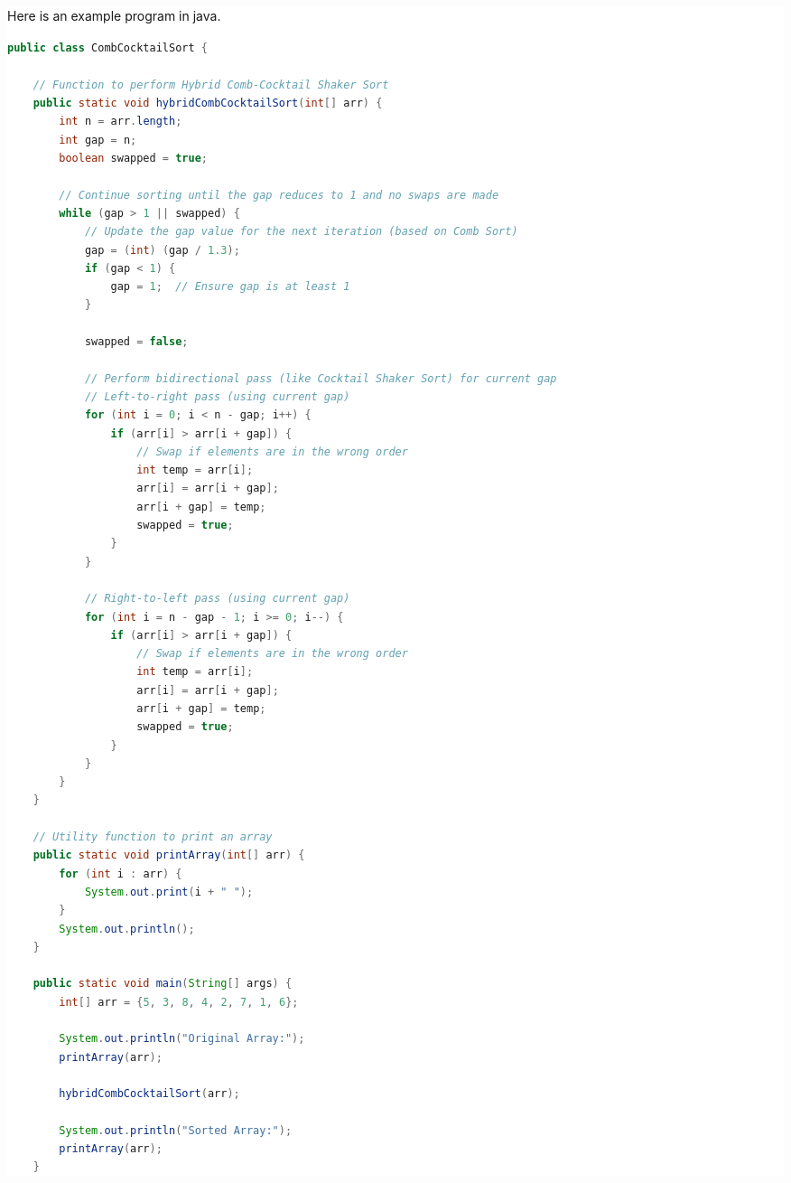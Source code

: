 Here is an example program in java.
```java
public class CombCocktailSort {

    // Function to perform Hybrid Comb-Cocktail Shaker Sort
    public static void hybridCombCocktailSort(int[] arr) {
        int n = arr.length;
        int gap = n;
        boolean swapped = true;
        
        // Continue sorting until the gap reduces to 1 and no swaps are made
        while (gap > 1 || swapped) {
            // Update the gap value for the next iteration (based on Comb Sort)
            gap = (int) (gap / 1.3);
            if (gap < 1) {
                gap = 1;  // Ensure gap is at least 1
            }

            swapped = false;

            // Perform bidirectional pass (like Cocktail Shaker Sort) for current gap
            // Left-to-right pass (using current gap)
            for (int i = 0; i < n - gap; i++) {
                if (arr[i] > arr[i + gap]) {
                    // Swap if elements are in the wrong order
                    int temp = arr[i];
                    arr[i] = arr[i + gap];
                    arr[i + gap] = temp;
                    swapped = true;
                }
            }

            // Right-to-left pass (using current gap)
            for (int i = n - gap - 1; i >= 0; i--) {
                if (arr[i] > arr[i + gap]) {
                    // Swap if elements are in the wrong order
                    int temp = arr[i];
                    arr[i] = arr[i + gap];
                    arr[i + gap] = temp;
                    swapped = true;
                }
            }
        }
    }

    // Utility function to print an array
    public static void printArray(int[] arr) {
        for (int i : arr) {
            System.out.print(i + " ");
        }
        System.out.println();
    }

    public static void main(String[] args) {
        int[] arr = {5, 3, 8, 4, 2, 7, 1, 6};
        
        System.out.println("Original Array:");
        printArray(arr);
        
        hybridCombCocktailSort(arr);
        
        System.out.println("Sorted Array:");
        printArray(arr);
    }
```